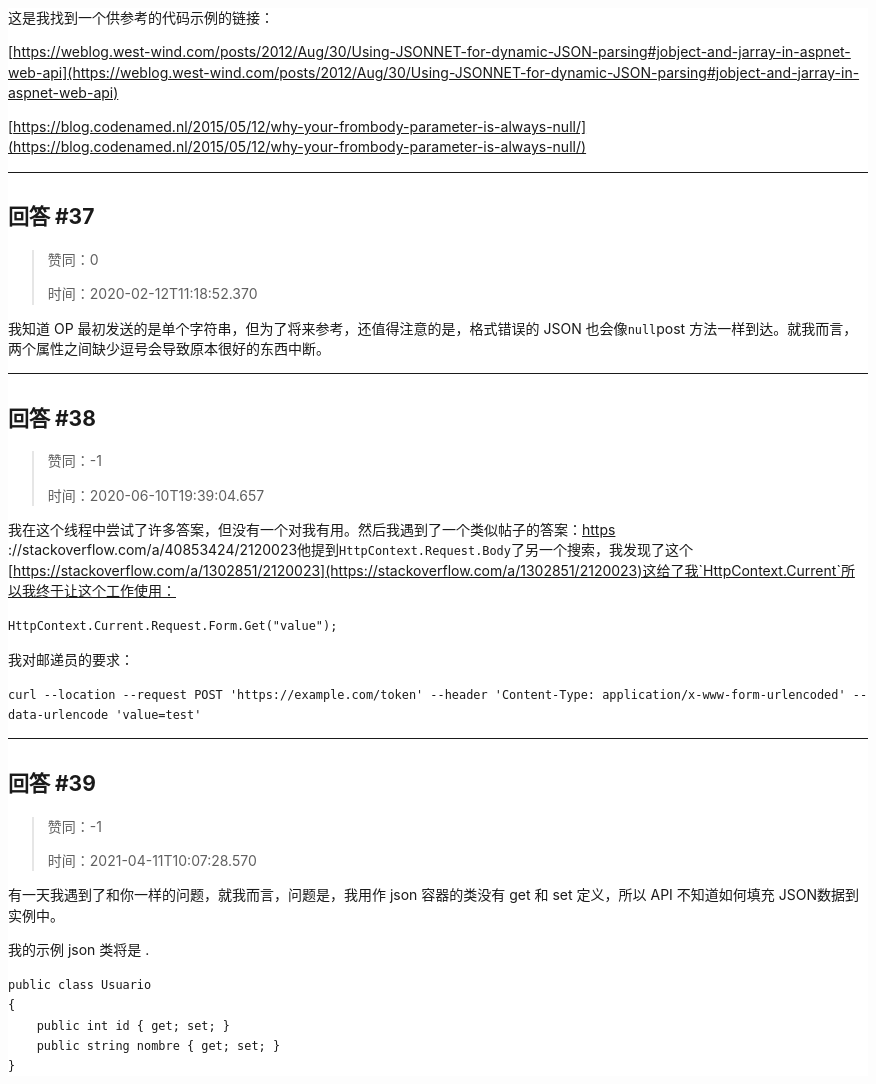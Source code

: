 这是我找到一个供参考的代码示例的链接：

[https://weblog.west-wind.com/posts/2012/Aug/30/Using-JSONNET-for-dynamic-JSON-parsing#jobject-and-jarray-in-aspnet-web-api](https://weblog.west-wind.com/posts/2012/Aug/30/Using-JSONNET-for-dynamic-JSON-parsing#jobject-and-jarray-in-aspnet-web-api)

[https://blog.codenamed.nl/2015/05/12/why-your-frombody-parameter-is-always-null/](https://blog.codenamed.nl/2015/05/12/why-your-frombody-parameter-is-always-null/)

* * *

## 回答 #37

> 赞同：0
> 
> 时间：2020-02-12T11:18:52.370

我知道 OP 最初发送的是单个字符串，但为了将来参考，还值得注意的是，格式错误的 JSON 也会像`null`post 方法一样到达。就我而言，两个属性之间缺少逗号会导致原本很好的东西中断。

* * *

## 回答 #38

> 赞同：-1
> 
> 时间：2020-06-10T19:39:04.657

我在这个线程中尝试了许多答案，但没有一个对我有用。然后我遇到了一个类似帖子的答案：[https](https://stackoverflow.com/a/40853424/2120023) ://stackoverflow.com/a/40853424/2120023他提到`HttpContext.Request.Body`了另一个搜索，我发现了这个[https://stackoverflow.com/a/1302851/2120023](https://stackoverflow.com/a/1302851/2120023)这给了我`HttpContext.Current`所以我终于让这个工作使用：

```
HttpContext.Current.Request.Form.Get("value"); 
```

我对邮递员的要求：

```
curl --location --request POST 'https://example.com/token' --header 'Content-Type: application/x-www-form-urlencoded' --data-urlencode 'value=test' 
```

* * *

## 回答 #39

> 赞同：-1
> 
> 时间：2021-04-11T10:07:28.570

有一天我遇到了和你一样的问题，就我而言，问题是，我用作 json 容器的类没有 get 和 set 定义，所以 API 不知道如何填充 JSON数据到实例中。

我的示例 json 类将是 .

```
public class Usuario
{
    public int id { get; set; }
    public string nombre { get; set; }
} 
```
